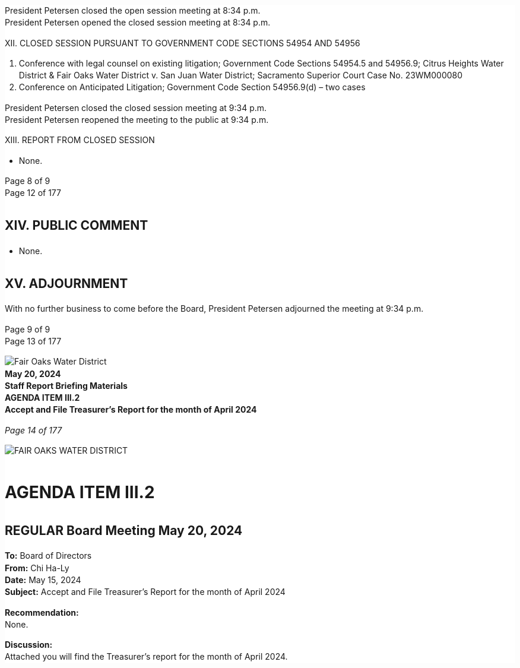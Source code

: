 President Petersen closed the open session meeting at 8:34 p.m.  
President Petersen opened the closed session meeting at 8:34 p.m.

XII. CLOSED SESSION PURSUANT TO GOVERNMENT CODE SECTIONS 54954 AND 54956  
1. Conference with legal counsel on existing litigation; Government Code Sections 54954.5 and 54956.9; Citrus Heights Water District & Fair Oaks Water District v. San Juan Water District; Sacramento Superior Court Case No. 23WM000080  
2. Conference on Anticipated Litigation; Government Code Section 54956.9(d) – two cases  

President Petersen closed the closed session meeting at 9:34 p.m.  
President Petersen reopened the meeting to the public at 9:34 p.m.

XIII. REPORT FROM CLOSED SESSION  
   - None.  

Page 8 of 9  
Page 12 of 177  

## XIV. PUBLIC COMMENT
- None.

## XV. ADJOURNMENT
With no further business to come before the Board, President Petersen adjourned the meeting at 9:34 p.m.

Page 9 of 9  
Page 13 of 177

![Fair Oaks Water District](https://via.placeholder.com/150)  
**May 20, 2024**  
**Staff Report Briefing Materials**  
**AGENDA ITEM III.2**  
**Accept and File Treasurer’s Report for the month of April 2024**  

*Page 14 of 177*

![FAIR OAKS WATER DISTRICT](https://via.placeholder.com/150)

# AGENDA ITEM III.2
## REGULAR Board Meeting May 20, 2024

**To:** Board of Directors  
**From:** Chi Ha-Ly  
**Date:** May 15, 2024  
**Subject:** Accept and File Treasurer’s Report for the month of April 2024  

**Recommendation:**  
None.

**Discussion:**  
Attached you will find the Treasurer’s report for the month of April 2024.
